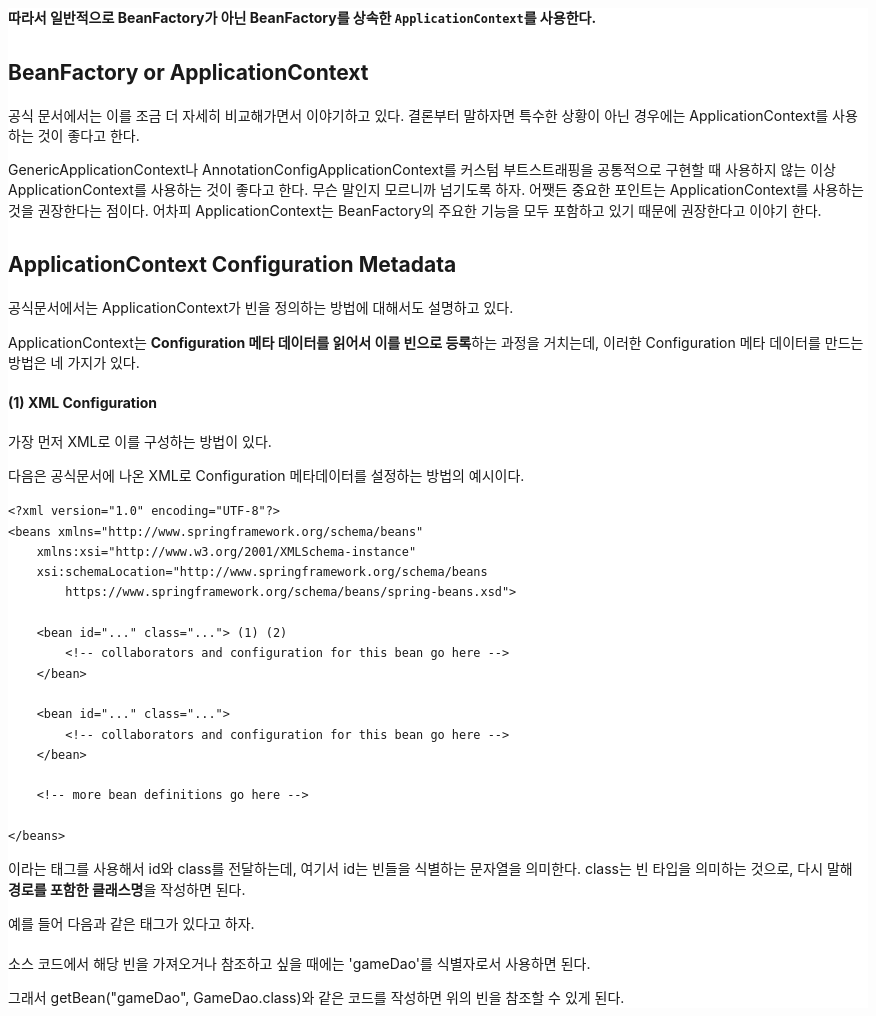 #### 따라서 일반적으로 BeanFactory가 아닌 BeanFactory를 상속한 `ApplicationContext`를 사용한다.

## BeanFactory or ApplicationContext

공식 문서에서는 이를 조금 더 자세히 비교해가면서 이야기하고 있다. 결론부터 말하자면 특수한 상황이 아닌 경우에는 ApplicationContext를 사용하는 것이 좋다고 한다. 

GenericApplicationContext나 AnnotationConfigApplicationContext를 커스텀 부트스트래핑을 공통적으로 구현할 때 사용하지 않는 이상 ApplicationContext를 사용하는 것이 좋다고 한다. 무슨 말인지 모르니까 넘기도록 하자. 어쨋든 중요한 포인트는 ApplicationContext를 사용하는 것을 권장한다는 점이다. 어차피 ApplicationContext는 BeanFactory의 주요한 기능을 모두 포함하고 있기 때문에 권장한다고 이야기 한다.  

## ApplicationContext Configuration Metadata

공식문서에서는 ApplicationContext가 빈을 정의하는 방법에 대해서도 설명하고 있다. 

ApplicationContext는 **Configuration 메타 데이터를 읽어서 이를 빈으로 등록**하는 과정을 거치는데, 이러한 Configuration 메타 데이터를 만드는 방법은 네 가지가 있다.

#### (1) XML Configuration

가장 먼저 XML로 이를 구성하는 방법이 있다. 

다음은 공식문서에 나온 XML로 Configuration 메타데이터를 설정하는 방법의 예시이다.

```
<?xml version="1.0" encoding="UTF-8"?>
<beans xmlns="http://www.springframework.org/schema/beans"
    xmlns:xsi="http://www.w3.org/2001/XMLSchema-instance"
    xsi:schemaLocation="http://www.springframework.org/schema/beans
        https://www.springframework.org/schema/beans/spring-beans.xsd">

    <bean id="..." class="..."> (1) (2)
        <!-- collaborators and configuration for this bean go here -->
    </bean>

    <bean id="..." class="...">
        <!-- collaborators and configuration for this bean go here -->
    </bean>

    <!-- more bean definitions go here -->

</beans>
```

<bean>이라는 태그를 사용해서 id와 class를 전달하는데, 여기서 id는 빈들을 식별하는 문자열을 의미한다. class는 빈 타입을 의미하는 것으로, 다시 말해 **경로를 포함한 클래스명**을 작성하면 된다.

예를 들어 다음과 같은 태그가 있다고 하자.

#### <bean id = "gameDao" class = "racingcar.dao.GameDao" />

소스 코드에서 해당 빈을 가져오거나 참조하고 싶을 때에는 'gameDao'를 식별자로서 사용하면 된다.

그래서 getBean("gameDao", GameDao.class)와 같은 코드를 작성하면 위의 빈을 참조할 수 있게 된다. 
